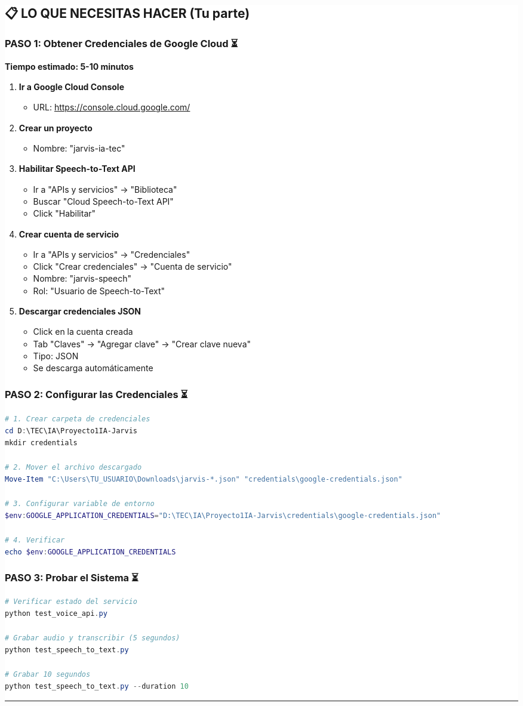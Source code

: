 
## 📋 **LO QUE NECESITAS HACER (Tu parte)**

### **PASO 1: Obtener Credenciales de Google Cloud** ⏳

**Tiempo estimado: 5-10 minutos**

1. **Ir a Google Cloud Console**
   - URL: https://console.cloud.google.com/

2. **Crear un proyecto**
   - Nombre: "jarvis-ia-tec"

3. **Habilitar Speech-to-Text API**
   - Ir a "APIs y servicios" → "Biblioteca"
   - Buscar "Cloud Speech-to-Text API"
   - Click "Habilitar"

4. **Crear cuenta de servicio**
   - Ir a "APIs y servicios" → "Credenciales"
   - Click "Crear credenciales" → "Cuenta de servicio"
   - Nombre: "jarvis-speech"
   - Rol: "Usuario de Speech-to-Text"

5. **Descargar credenciales JSON**
   - Click en la cuenta creada
   - Tab "Claves" → "Agregar clave" → "Crear clave nueva"
   - Tipo: JSON
   - Se descarga automáticamente

### **PASO 2: Configurar las Credenciales** ⏳

```powershell
# 1. Crear carpeta de credenciales
cd D:\TEC\IA\Proyecto1IA-Jarvis
mkdir credentials

# 2. Mover el archivo descargado
Move-Item "C:\Users\TU_USUARIO\Downloads\jarvis-*.json" "credentials\google-credentials.json"

# 3. Configurar variable de entorno
$env:GOOGLE_APPLICATION_CREDENTIALS="D:\TEC\IA\Proyecto1IA-Jarvis\credentials\google-credentials.json"

# 4. Verificar
echo $env:GOOGLE_APPLICATION_CREDENTIALS
```

### **PASO 3: Probar el Sistema** ⏳

```powershell
# Verificar estado del servicio
python test_voice_api.py

# Grabar audio y transcribir (5 segundos)
python test_speech_to_text.py

# Grabar 10 segundos
python test_speech_to_text.py --duration 10
```

---